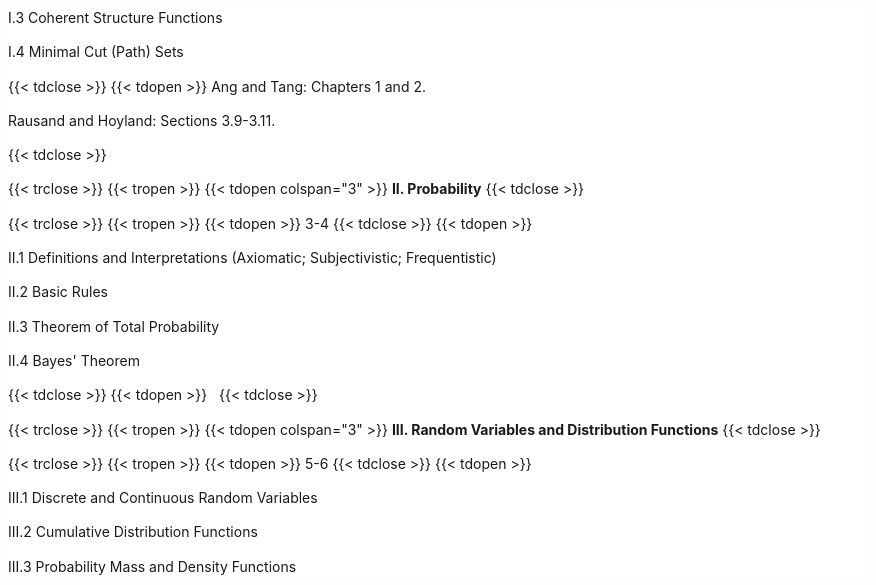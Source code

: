 I.3 Coherent Structure Functions

I.4 Minimal Cut (Path) Sets


{{< tdclose >}}
{{< tdopen >}}
Ang and Tang: Chapters 1 and 2.

Rausand and Hoyland: Sections 3.9-3.11.


{{< tdclose >}}

{{< trclose >}}
{{< tropen >}}
{{< tdopen colspan="3" >}}
**II. Probability**
{{< tdclose >}}

{{< trclose >}}
{{< tropen >}}
{{< tdopen >}}
3-4
{{< tdclose >}}
{{< tdopen >}}


II.1 Definitions and Interpretations (Axiomatic; Subjectivistic; Frequentistic)

II.2 Basic Rules

II.3 Theorem of Total Probability

II.4 Bayes' Theorem


{{< tdclose >}}
{{< tdopen >}}
 
{{< tdclose >}}

{{< trclose >}}
{{< tropen >}}
{{< tdopen colspan="3" >}}
**III. Random Variables and Distribution Functions**
{{< tdclose >}}

{{< trclose >}}
{{< tropen >}}
{{< tdopen >}}
5-6
{{< tdclose >}}
{{< tdopen >}}


III.1 Discrete and Continuous Random Variables

III.2 Cumulative Distribution Functions

III.3 Probability Mass and Density Functions
